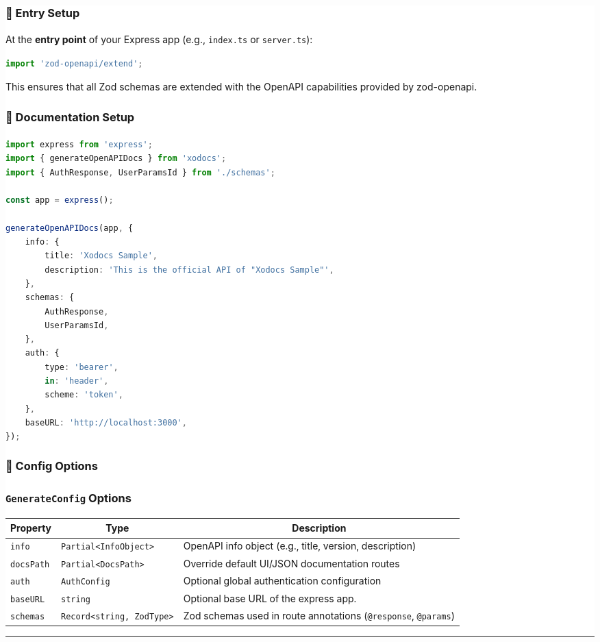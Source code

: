 
### 🧬 Entry Setup

At the **entry point** of your Express app (e.g., `index.ts` or `server.ts`):

```ts
import 'zod-openapi/extend';
```

This ensures that all Zod schemas are extended with the OpenAPI capabilities provided by zod-openapi.

### 🧬 Documentation Setup

```ts
import express from 'express';
import { generateOpenAPIDocs } from 'xodocs';
import { AuthResponse, UserParamsId } from './schemas';

const app = express();

generateOpenAPIDocs(app, {
    info: {
        title: 'Xodocs Sample',
        description: 'This is the official API of "Xodocs Sample"',
    },
    schemas: {
        AuthResponse,
        UserParamsId,
    },
    auth: {
        type: 'bearer',
        in: 'header',
        scheme: 'token',
    },
    baseURL: 'http://localhost:3000',
});
```

### 🧾 Config Options

### `GenerateConfig` Options

| Property   | Type                      | Description                                                    |
| ---------- | ------------------------- | -------------------------------------------------------------- |
| `info`     | `Partial<InfoObject>`     | OpenAPI info object (e.g., title, version, description)        |
| `docsPath` | `Partial<DocsPath>`       | Override default UI/JSON documentation routes                  |
| `auth`     | `AuthConfig`              | Optional global authentication configuration                   |
| `baseURL`  | `string`                  | Optional base URL of the express app.                          |
| `schemas`  | `Record<string, ZodType>` | Zod schemas used in route annotations (`@response`, `@params`) |

---